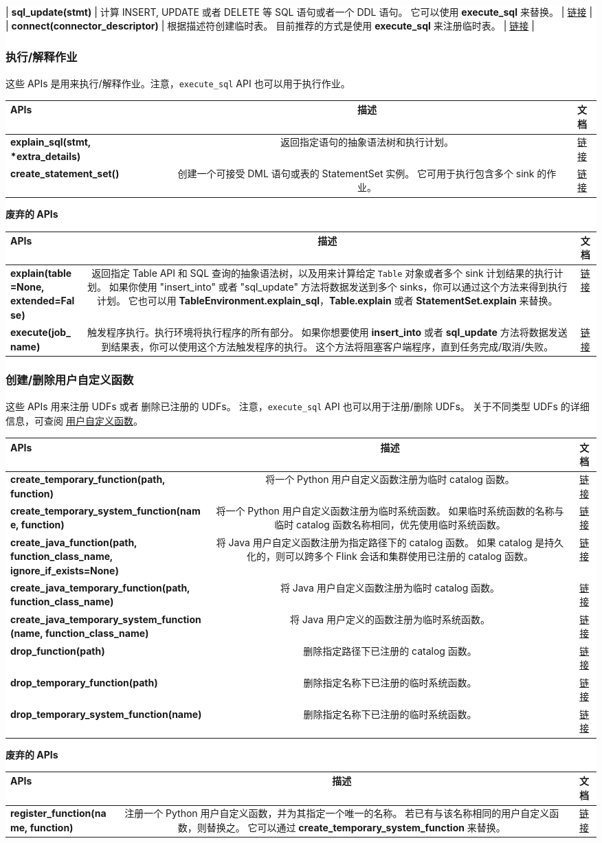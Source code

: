 | **sql_update(stmt)**                          | 计算 INSERT, UPDATE 或者 DELETE 等 SQL 语句或者一个 DDL 语句。 它可以使用 **execute_sql** 来替换。 | [链接](https://ci.apache.org/projects/flink/flink-docs-release-1.12/api/python/pyflink.table.html#pyflink.table.TableEnvironment.sql_update) |
| **connect(connector_descriptor)**             | 根据描述符创建临时表。 目前推荐的方式是使用 **execute_sql** 来注册临时表。 | [链接](https://ci.apache.org/projects/flink/flink-docs-release-1.12/api/python/pyflink.table.html#pyflink.table.TableEnvironment.connect) |

### 执行/解释作业

这些 APIs 是用来执行/解释作业。注意，`execute_sql` API 也可以用于执行作业。

| APIs                                   |                             描述                             |                             文档                             |
| :------------------------------------- | :----------------------------------------------------------: | :----------------------------------------------------------: |
| **explain_sql(stmt, \*extra_details)** |             返回指定语句的抽象语法树和执行计划。             | [链接](https://ci.apache.org/projects/flink/flink-docs-release-1.12/api/python/pyflink.table.html#pyflink.table.TableEnvironment.explain_sql) |
| **create_statement_set()**             | 创建一个可接受 DML 语句或表的 StatementSet 实例。 它可用于执行包含多个 sink 的作业。 | [链接](https://ci.apache.org/projects/flink/flink-docs-release-1.12/api/python/pyflink.table.html#pyflink.table.TableEnvironment.create_statement_set) |

**废弃的 APIs**

| APIs                                    |                             描述                             |                             文档                             |
| :-------------------------------------- | :----------------------------------------------------------: | :----------------------------------------------------------: |
| **explain(table=None, extended=False)** | 返回指定 Table API 和 SQL 查询的抽象语法树，以及用来计算给定 `Table` 对象或者多个 sink 计划结果的执行计划。 如果你使用 "insert_into" 或者 "sql_update" 方法将数据发送到多个 sinks，你可以通过这个方法来得到执行计划。 它也可以用 **TableEnvironment.explain_sql**，**Table.explain** 或者 **StatementSet.explain** 来替换。 | [链接](https://ci.apache.org/projects/flink/flink-docs-release-1.12/api/python/pyflink.table.html#pyflink.table.TableEnvironment.explain) |
| **execute(job_name)**                   | 触发程序执行。执行环境将执行程序的所有部分。 如果你想要使用 **insert_into** 或者 **sql_update** 方法将数据发送到结果表，你可以使用这个方法触发程序的执行。 这个方法将阻塞客户端程序，直到任务完成/取消/失败。 | [链接](https://ci.apache.org/projects/flink/flink-docs-release-1.12/api/python/pyflink.table.html#pyflink.table.TableEnvironment.execute) |

### 创建/删除用户自定义函数

这些 APIs 用来注册 UDFs 或者 删除已注册的 UDFs。 注意，`execute_sql` API 也可以用于注册/删除 UDFs。 关于不同类型 UDFs 的详细信息，可查阅 [用户自定义函数](https://ci.apache.org/projects/flink/flink-docs-release-1.12/zh/dev/table/functions/)。

| APIs                                                         |                             描述                             |                             文档                             |
| :----------------------------------------------------------- | :----------------------------------------------------------: | :----------------------------------------------------------: |
| **create_temporary_function(path, function)**                |    将一个 Python 用户自定义函数注册为临时 catalog 函数。     | [链接](https://ci.apache.org/projects/flink/flink-docs-release-1.12/api/python/pyflink.table.html#pyflink.table.TableEnvironment.create_temporary_function) |
| **create_temporary_system_function(name, function)**         | 将一个 Python 用户自定义函数注册为临时系统函数。 如果临时系统函数的名称与临时 catalog 函数名称相同，优先使用临时系统函数。 | [链接](https://ci.apache.org/projects/flink/flink-docs-release-1.12/api/python/pyflink.table.html#pyflink.table.TableEnvironment.create_temporary_system_function) |
| **create_java_function(path, function_class_name, ignore_if_exists=None)** | 将 Java 用户自定义函数注册为指定路径下的 catalog 函数。 如果 catalog 是持久化的，则可以跨多个 Flink 会话和集群使用已注册的 catalog 函数。 | [链接](https://ci.apache.org/projects/flink/flink-docs-release-1.12/api/python/pyflink.table.html#pyflink.table.TableEnvironment.create_java_function) |
| **create_java_temporary_function(path, function_class_name)** |       将 Java 用户自定义函数注册为临时 catalog 函数。        | [链接](https://ci.apache.org/projects/flink/flink-docs-release-1.12/api/python/pyflink.table.html#pyflink.table.TableEnvironment.create_java_temporary_function) |
| **create_java_temporary_system_function(name, function_class_name)** |          将 Java 用户定义的函数注册为临时系统函数。          | [链接](https://ci.apache.org/projects/flink/flink-docs-release-1.12/api/python/pyflink.table.html#pyflink.table.TableEnvironment.create_java_temporary_system_function) |
| **drop_function(path)**                                      |            删除指定路径下已注册的 catalog 函数。             | [链接](https://ci.apache.org/projects/flink/flink-docs-release-1.12/api/python/pyflink.table.html#pyflink.table.TableEnvironment.drop_function) |
| **drop_temporary_function(path)**                            |             删除指定名称下已注册的临时系统函数。             | [链接](https://ci.apache.org/projects/flink/flink-docs-release-1.12/api/python/pyflink.table.html#pyflink.table.TableEnvironment.drop_temporary_function) |
| **drop_temporary_system_function(name)**                     |             删除指定名称下已注册的临时系统函数。             | [链接](https://ci.apache.org/projects/flink/flink-docs-release-1.12/api/python/pyflink.table.html#pyflink.table.TableEnvironment.drop_temporary_system_function) |

**废弃的 APIs**

| APIs                                                  |                             描述                             |                             文档                             |
| :---------------------------------------------------- | :----------------------------------------------------------: | :----------------------------------------------------------: |
| **register_function(name, function)**                 | 注册一个 Python 用户自定义函数，并为其指定一个唯一的名称。 若已有与该名称相同的用户自定义函数，则替换之。 它可以通过 **create_temporary_system_function** 来替换。 | [链接](https://ci.apache.org/projects/flink/flink-docs-release-1.12/api/python/pyflink.table.html#pyflink.table.TableEnvironment.register_function) |